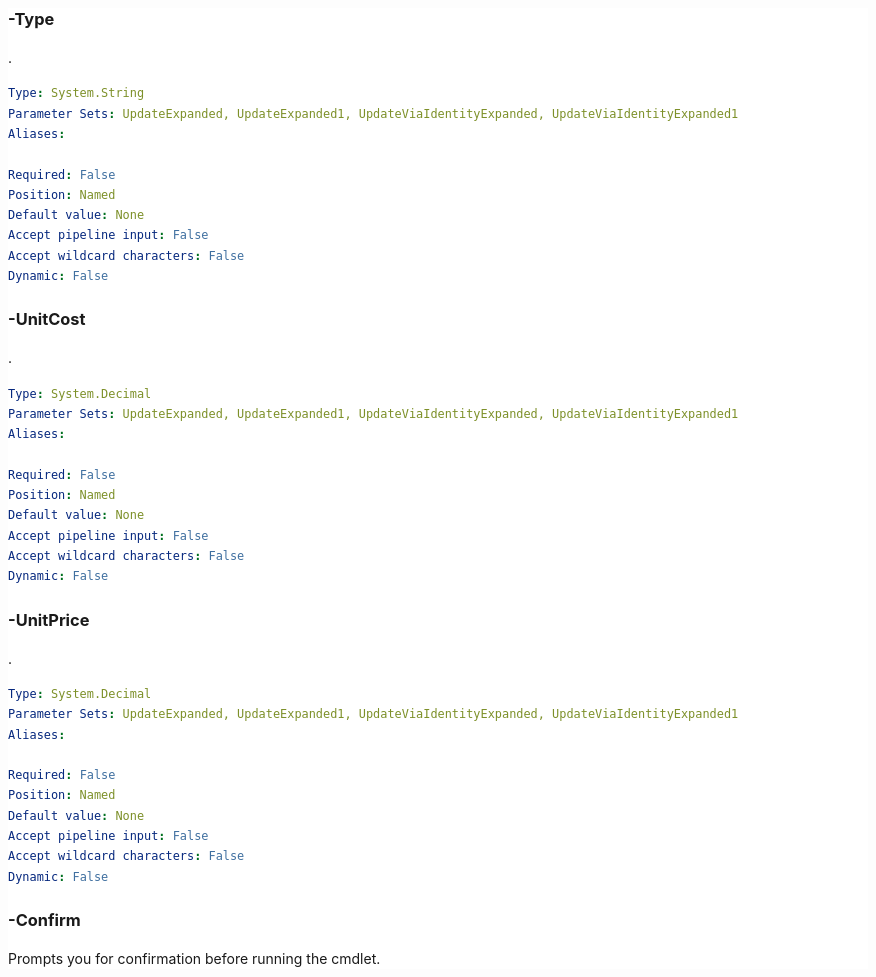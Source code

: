 ### -Type
.

```yaml
Type: System.String
Parameter Sets: UpdateExpanded, UpdateExpanded1, UpdateViaIdentityExpanded, UpdateViaIdentityExpanded1
Aliases:

Required: False
Position: Named
Default value: None
Accept pipeline input: False
Accept wildcard characters: False
Dynamic: False
```

### -UnitCost
.

```yaml
Type: System.Decimal
Parameter Sets: UpdateExpanded, UpdateExpanded1, UpdateViaIdentityExpanded, UpdateViaIdentityExpanded1
Aliases:

Required: False
Position: Named
Default value: None
Accept pipeline input: False
Accept wildcard characters: False
Dynamic: False
```

### -UnitPrice
.

```yaml
Type: System.Decimal
Parameter Sets: UpdateExpanded, UpdateExpanded1, UpdateViaIdentityExpanded, UpdateViaIdentityExpanded1
Aliases:

Required: False
Position: Named
Default value: None
Accept pipeline input: False
Accept wildcard characters: False
Dynamic: False
```

### -Confirm
Prompts you for confirmation before running the cmdlet.
